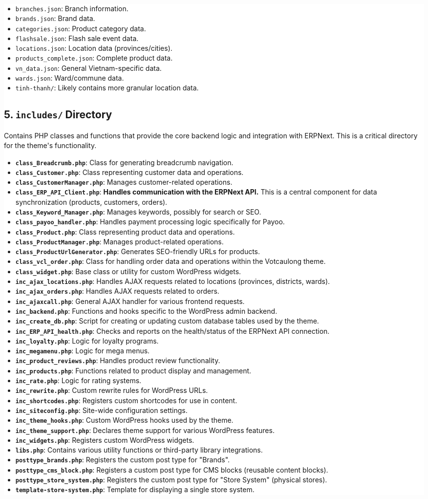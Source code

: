 *   `branches.json`: Branch information.
*   `brands.json`: Brand data.
*   `categories.json`: Product category data.
*   `flashsale.json`: Flash sale event data.
*   `locations.json`: Location data (provinces/cities).
*   `products_complete.json`: Complete product data.
*   `vn_data.json`: General Vietnam-specific data.
*   `wards.json`: Ward/commune data.
*   `tinh-thanh/`: Likely contains more granular location data.

## 5. `includes/` Directory

Contains PHP classes and functions that provide the core backend logic and integration with ERPNext. This is a critical directory for the theme's functionality.

*   **`class_Breadcrumb.php`**: Class for generating breadcrumb navigation.
*   **`class_Customer.php`**: Class representing customer data and operations.
*   **`class_CustomerManager.php`**: Manages customer-related operations.
*   **`class_ERP_API_Client.php`**: **Handles communication with the ERPNext API.** This is a central component for data synchronization (products, customers, orders).
*   **`class_Keyword_Manager.php`**: Manages keywords, possibly for search or SEO.
*   **`class_payoo_handler.php`**: Handles payment processing logic specifically for Payoo.
*   **`class_Product.php`**: Class representing product data and operations.
*   **`class_ProductManager.php`**: Manages product-related operations.
*   **`class_ProductUrlGenerator.php`**: Generates SEO-friendly URLs for products.
*   **`class_vcl_order.php`**: Class for handling order data and operations within the Votcaulong theme.
*   **`class_widget.php`**: Base class or utility for custom WordPress widgets.
*   **`inc_ajax_locations.php`**: Handles AJAX requests related to locations (provinces, districts, wards).
*   **`inc_ajax_orders.php`**: Handles AJAX requests related to orders.
*   **`inc_ajaxcall.php`**: General AJAX handler for various frontend requests.
*   **`inc_backend.php`**: Functions and hooks specific to the WordPress admin backend.
*   **`inc_create_db.php`**: Script for creating or updating custom database tables used by the theme.
*   **`inc_ERP_API_health.php`**: Checks and reports on the health/status of the ERPNext API connection.
*   **`inc_loyalty.php`**: Logic for loyalty programs.
*   **`inc_megamenu.php`**: Logic for mega menus.
*   **`inc_product_reviews.php`**: Handles product review functionality.
*   **`inc_products.php`**: Functions related to product display and management.
*   **`inc_rate.php`**: Logic for rating systems.
*   **`inc_rewrite.php`**: Custom rewrite rules for WordPress URLs.
*   **`inc_shortcodes.php`**: Registers custom shortcodes for use in content.
*   **`inc_siteconfig.php`**: Site-wide configuration settings.
*   **`inc_theme_hooks.php`**: Custom WordPress hooks used by the theme.
*   **`inc_theme_support.php`**: Declares theme support for various WordPress features.
*   **`inc_widgets.php`**: Registers custom WordPress widgets.
*   **`libs.php`**: Contains various utility functions or third-party library integrations.
*   **`posttype_brands.php`**: Registers the custom post type for "Brands".
*   **`posttype_cms_block.php`**: Registers a custom post type for CMS blocks (reusable content blocks).
*   **`posttype_store_system.php`**: Registers the custom post type for "Store System" (physical stores).
*   **`template-store-system.php`**: Template for displaying a single store system.
